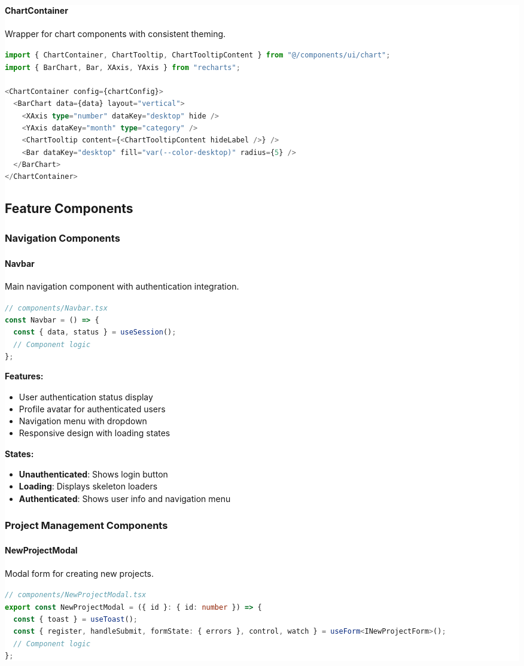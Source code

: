 #### ChartContainer
Wrapper for chart components with consistent theming.

```typescript
import { ChartContainer, ChartTooltip, ChartTooltipContent } from "@/components/ui/chart";
import { BarChart, Bar, XAxis, YAxis } from "recharts";

<ChartContainer config={chartConfig}>
  <BarChart data={data} layout="vertical">
    <XAxis type="number" dataKey="desktop" hide />
    <YAxis dataKey="month" type="category" />
    <ChartTooltip content={<ChartTooltipContent hideLabel />} />
    <Bar dataKey="desktop" fill="var(--color-desktop)" radius={5} />
  </BarChart>
</ChartContainer>
```

## Feature Components

### Navigation Components

#### Navbar
Main navigation component with authentication integration.

```typescript
// components/Navbar.tsx
const Navbar = () => {
  const { data, status } = useSession();
  // Component logic
};
```

**Features:**
- User authentication status display
- Profile avatar for authenticated users
- Navigation menu with dropdown
- Responsive design with loading states

**States:**
- **Unauthenticated**: Shows login button
- **Loading**: Displays skeleton loaders
- **Authenticated**: Shows user info and navigation menu

### Project Management Components

#### NewProjectModal
Modal form for creating new projects.

```typescript
// components/NewProjectModal.tsx
export const NewProjectModal = ({ id }: { id: number }) => {
  const { toast } = useToast();
  const { register, handleSubmit, formState: { errors }, control, watch } = useForm<INewProjectForm>();
  // Component logic
};
```
